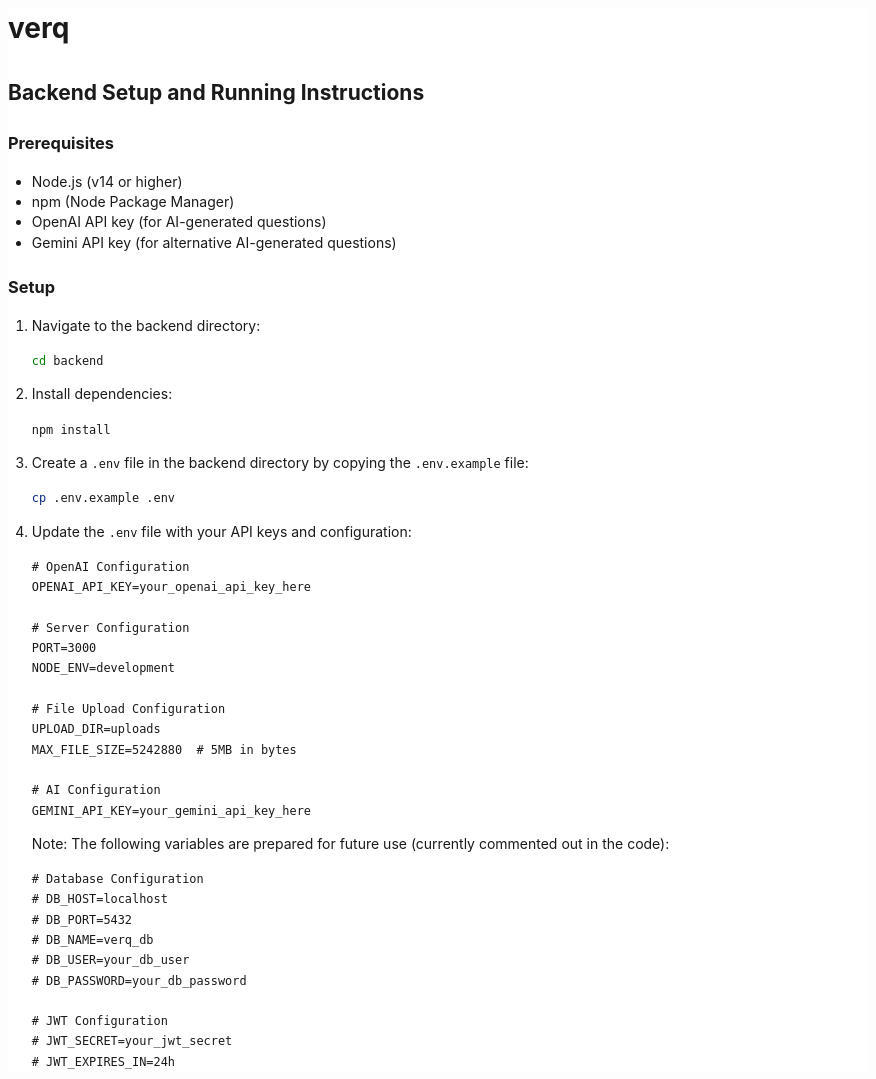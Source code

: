 # verq

## Backend Setup and Running Instructions

### Prerequisites
- Node.js (v14 or higher)
- npm (Node Package Manager)
- OpenAI API key (for AI-generated questions)
- Gemini API key (for alternative AI-generated questions)

### Setup
1. Navigate to the backend directory:
   ```bash
   cd backend
   ```

2. Install dependencies:
   ```bash
   npm install
   ```

3. Create a `.env` file in the backend directory by copying the `.env.example` file:
   ```bash
   cp .env.example .env
   ```

4. Update the `.env` file with your API keys and configuration:
   ```
   # OpenAI Configuration
   OPENAI_API_KEY=your_openai_api_key_here

   # Server Configuration
   PORT=3000
   NODE_ENV=development

   # File Upload Configuration
   UPLOAD_DIR=uploads
   MAX_FILE_SIZE=5242880  # 5MB in bytes

   # AI Configuration
   GEMINI_API_KEY=your_gemini_api_key_here
   ```

   Note: The following variables are prepared for future use (currently commented out in the code):
   ```
   # Database Configuration
   # DB_HOST=localhost
   # DB_PORT=5432
   # DB_NAME=verq_db
   # DB_USER=your_db_user
   # DB_PASSWORD=your_db_password

   # JWT Configuration
   # JWT_SECRET=your_jwt_secret
   # JWT_EXPIRES_IN=24h
   ```
